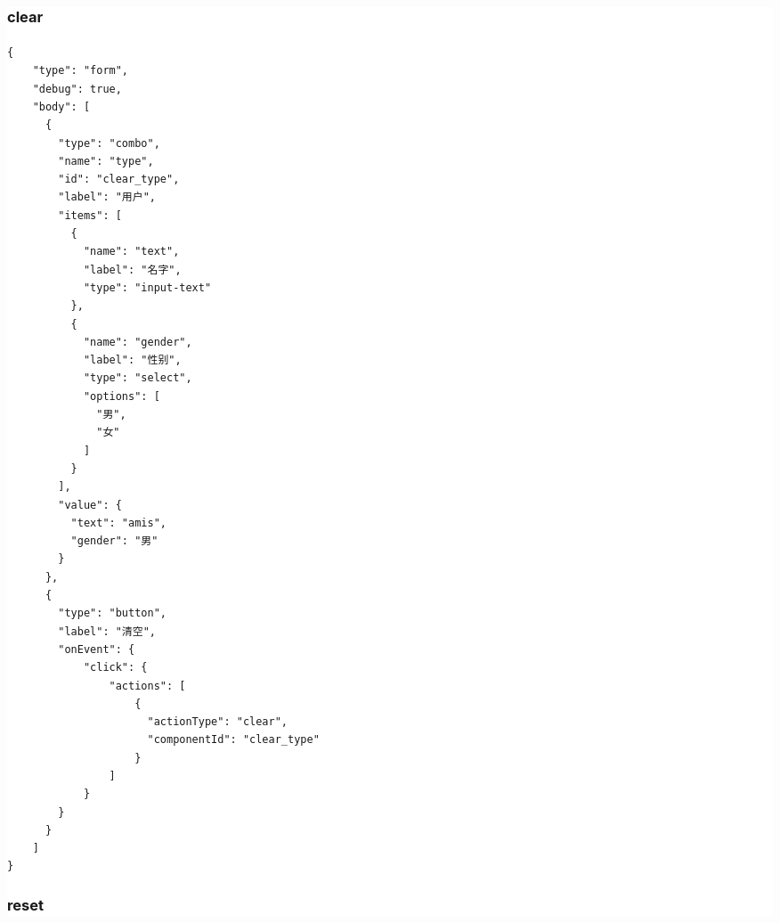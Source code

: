 ### clear

```schema: scope="body"
{
    "type": "form",
    "debug": true,
    "body": [
      {
        "type": "combo",
        "name": "type",
        "id": "clear_type",
        "label": "用户",
        "items": [
          {
            "name": "text",
            "label": "名字",
            "type": "input-text"
          },
          {
            "name": "gender",
            "label": "性别",
            "type": "select",
            "options": [
              "男",
              "女"
            ]
          }
        ],
        "value": {
          "text": "amis",
          "gender": "男"
        }
      },
      {
        "type": "button",
        "label": "清空",
        "onEvent": {
            "click": {
                "actions": [
                    {
                      "actionType": "clear",
                      "componentId": "clear_type"
                    }
                ]
            }
        }
      }
    ]
}
```

### reset

